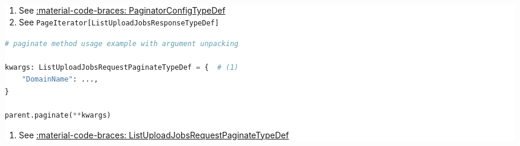 1. See [:material-code-braces: PaginatorConfigTypeDef](./type_defs.md#paginatorconfigtypedef)
2. See `PageIterator[ListUploadJobsResponseTypeDef]`


```python
# paginate method usage example with argument unpacking

kwargs: ListUploadJobsRequestPaginateTypeDef = {  # (1)
    "DomainName": ...,
}

parent.paginate(**kwargs)
```

1. See [:material-code-braces: ListUploadJobsRequestPaginateTypeDef](./type_defs.md#listuploadjobsrequestpaginatetypedef)
